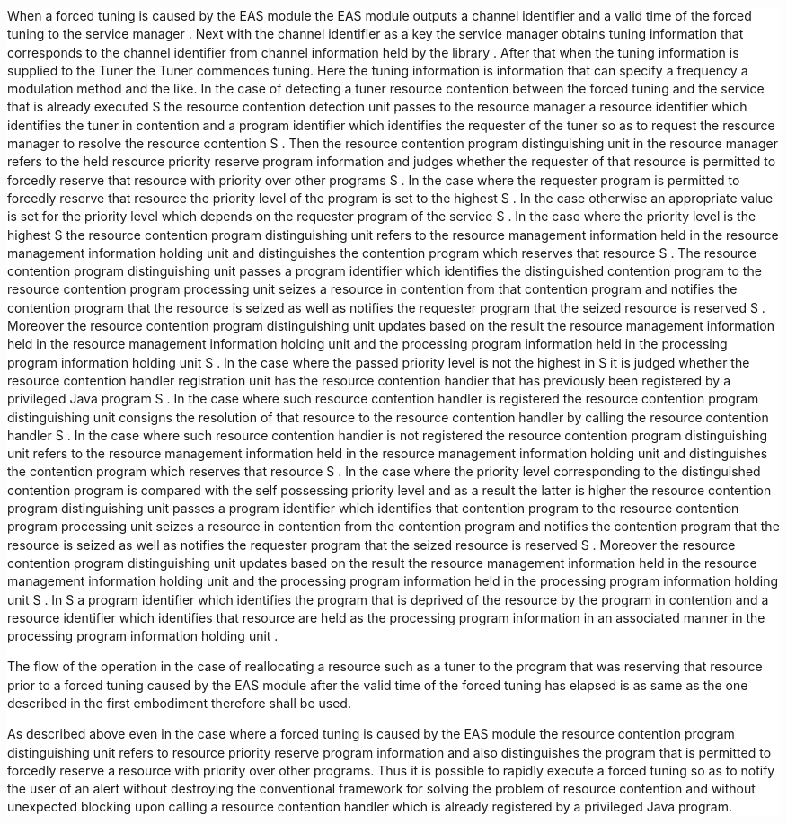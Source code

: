 When a forced tuning is caused by the EAS module the EAS module outputs a channel identifier and a valid time of the forced tuning to the service manager . Next with the channel identifier as a key the service manager obtains tuning information that corresponds to the channel identifier from channel information held by the library . After that when the tuning information is supplied to the Tuner the Tuner commences tuning. Here the tuning information is information that can specify a frequency a modulation method and the like. In the case of detecting a tuner resource contention between the forced tuning and the service that is already executed S the resource contention detection unit passes to the resource manager a resource identifier which identifies the tuner in contention and a program identifier which identifies the requester of the tuner so as to request the resource manager to resolve the resource contention S . Then the resource contention program distinguishing unit in the resource manager refers to the held resource priority reserve program information and judges whether the requester of that resource is permitted to forcedly reserve that resource with priority over other programs S . In the case where the requester program is permitted to forcedly reserve that resource the priority level of the program is set to the highest S . In the case otherwise an appropriate value is set for the priority level which depends on the requester program of the service S . In the case where the priority level is the highest S the resource contention program distinguishing unit refers to the resource management information held in the resource management information holding unit and distinguishes the contention program which reserves that resource S . The resource contention program distinguishing unit passes a program identifier which identifies the distinguished contention program to the resource contention program processing unit seizes a resource in contention from that contention program and notifies the contention program that the resource is seized as well as notifies the requester program that the seized resource is reserved S . Moreover the resource contention program distinguishing unit updates based on the result the resource management information held in the resource management information holding unit and the processing program information held in the processing program information holding unit S . In the case where the passed priority level is not the highest in S it is judged whether the resource contention handler registration unit has the resource contention handier that has previously been registered by a privileged Java program S . In the case where such resource contention handler is registered the resource contention program distinguishing unit consigns the resolution of that resource to the resource contention handler by calling the resource contention handler S . In the case where such resource contention handier is not registered the resource contention program distinguishing unit refers to the resource management information held in the resource management information holding unit and distinguishes the contention program which reserves that resource S . In the case where the priority level corresponding to the distinguished contention program is compared with the self possessing priority level and as a result the latter is higher the resource contention program distinguishing unit passes a program identifier which identifies that contention program to the resource contention program processing unit seizes a resource in contention from the contention program and notifies the contention program that the resource is seized as well as notifies the requester program that the seized resource is reserved S . Moreover the resource contention program distinguishing unit updates based on the result the resource management information held in the resource management information holding unit and the processing program information held in the processing program information holding unit S . In S a program identifier which identifies the program that is deprived of the resource by the program in contention and a resource identifier which identifies that resource are held as the processing program information in an associated manner in the processing program information holding unit .

The flow of the operation in the case of reallocating a resource such as a tuner to the program that was reserving that resource prior to a forced tuning caused by the EAS module after the valid time of the forced tuning has elapsed is as same as the one described in the first embodiment therefore shall be used.

As described above even in the case where a forced tuning is caused by the EAS module the resource contention program distinguishing unit refers to resource priority reserve program information and also distinguishes the program that is permitted to forcedly reserve a resource with priority over other programs. Thus it is possible to rapidly execute a forced tuning so as to notify the user of an alert without destroying the conventional framework for solving the problem of resource contention and without unexpected blocking upon calling a resource contention handler which is already registered by a privileged Java program.
